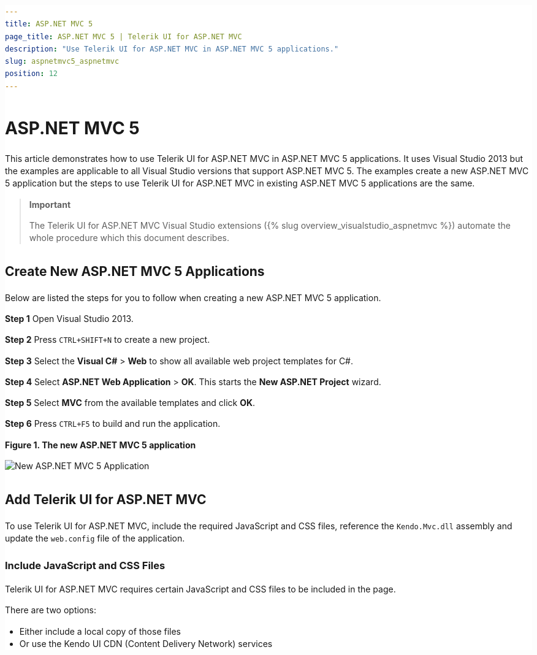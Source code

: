 ```yaml
---
title: ASP.NET MVC 5
page_title: ASP.NET MVC 5 | Telerik UI for ASP.NET MVC
description: "Use Telerik UI for ASP.NET MVC in ASP.NET MVC 5 applications."
slug: aspnetmvc5_aspnetmvc
position: 12
---
```


# ASP.NET MVC 5

This article demonstrates how to use Telerik UI for ASP.NET MVC in ASP.NET MVC 5 applications. It uses Visual Studio 2013 but the examples are applicable to all Visual Studio versions that support ASP.NET MVC 5. The examples create a new ASP.NET MVC 5 application but the steps to use Telerik UI for ASP.NET MVC in existing ASP.NET MVC 5 applications are the same.

> **Important**
>
> The Telerik UI for ASP.NET MVC Visual Studio extensions ({% slug overview_visualstudio_aspnetmvc %}) automate the whole procedure which this document describes.

## Create New ASP.NET MVC 5 Applications

Below are listed the steps for you to follow when creating a new ASP.NET MVC 5 application.

**Step 1** Open Visual Studio 2013.

**Step 2** Press `CTRL+SHIFT+N` to create a new project.

**Step 3** Select the **Visual C#** > **Web** to show all available web project templates for C#.

**Step 4** Select **ASP.NET Web Application** > **OK**. This starts the **New ASP.NET Project** wizard.

**Step 5** Select **MVC** from the available templates and click **OK**.

**Step 6** Press `CTRL+F5` to build and run the application.

**Figure 1. The new ASP.NET MVC 5 application**

![New ASP.NET MVC 5 Application](/aspnet-mvc/images/mvc5-new-app.png)

## Add Telerik UI for ASP.NET MVC

To use Telerik UI for ASP.NET MVC, include the required JavaScript and CSS files, reference the `Kendo.Mvc.dll` assembly and update the `web.config` file of the application.

### Include JavaScript and CSS Files

Telerik UI for ASP.NET MVC requires certain JavaScript and CSS files to be included in the page.

There are two options:
* Either include a local copy of those files
* Or use the Kendo UI CDN (Content Delivery Network) services

